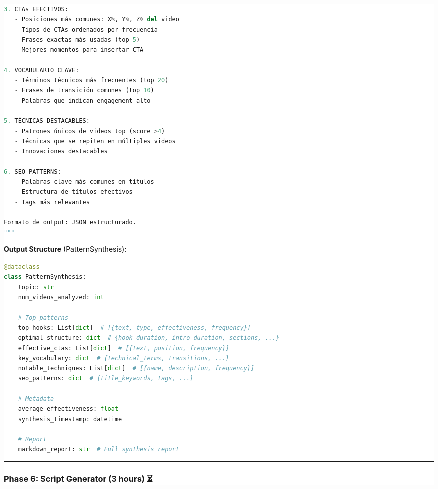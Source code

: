 ```python
3. CTAs EFECTIVOS:
   - Posiciones más comunes: X%, Y%, Z% del video
   - Tipos de CTAs ordenados por frecuencia
   - Frases exactas más usadas (top 5)
   - Mejores momentos para insertar CTA

4. VOCABULARIO CLAVE:
   - Términos técnicos más frecuentes (top 20)
   - Frases de transición comunes (top 10)
   - Palabras que indican engagement alto

5. TÉCNICAS DESTACABLES:
   - Patrones únicos de videos top (score >4)
   - Técnicas que se repiten en múltiples videos
   - Innovaciones destacables

6. SEO PATTERNS:
   - Palabras clave más comunes en títulos
   - Estructura de títulos efectivos
   - Tags más relevantes

Formato de output: JSON estructurado.
"""
```

**Output Structure** (PatternSynthesis):

```python
@dataclass
class PatternSynthesis:
    topic: str
    num_videos_analyzed: int

    # Top patterns
    top_hooks: List[dict]  # [{text, type, effectiveness, frequency}]
    optimal_structure: dict  # {hook_duration, intro_duration, sections, ...}
    effective_ctas: List[dict]  # [{text, position, frequency}]
    key_vocabulary: dict  # {technical_terms, transitions, ...}
    notable_techniques: List[dict]  # [{name, description, frequency}]
    seo_patterns: dict  # {title_keywords, tags, ...}

    # Metadata
    average_effectiveness: float
    synthesis_timestamp: datetime

    # Report
    markdown_report: str  # Full synthesis report
```

---

### Phase 6: Script Generator (3 hours) ⏳
